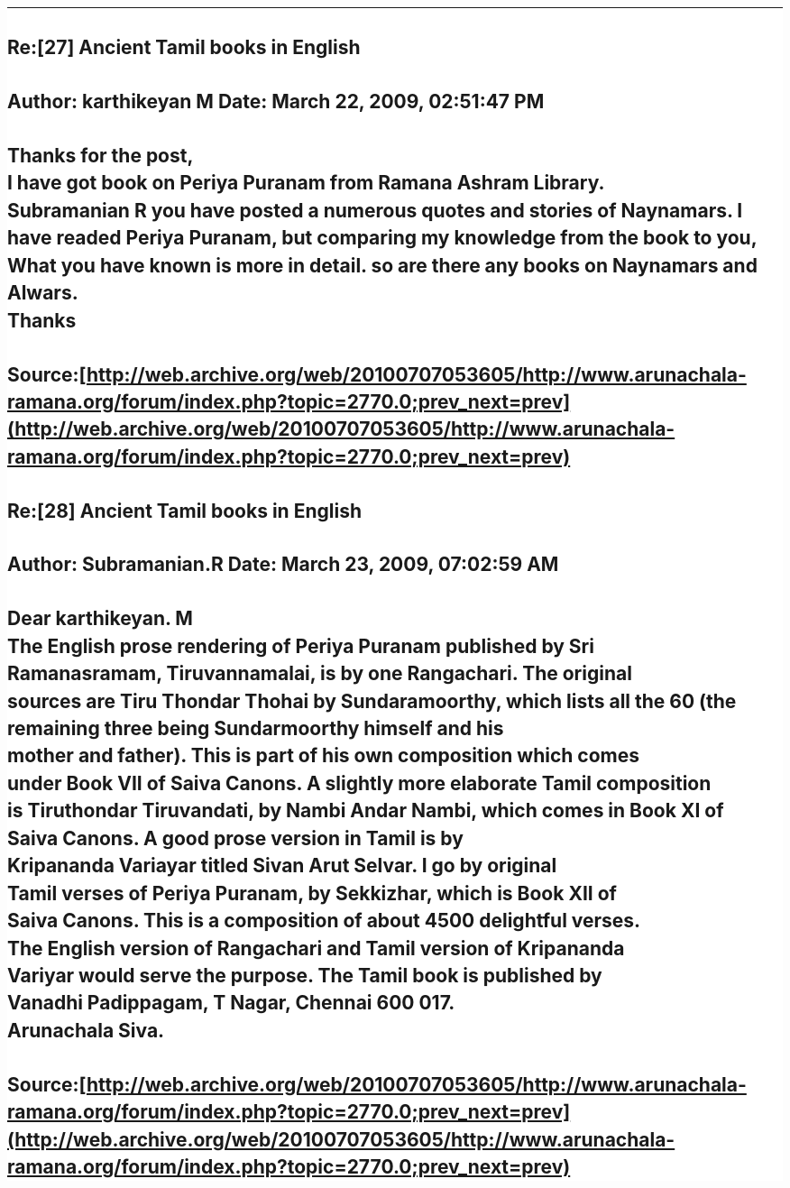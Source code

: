 
---  

## Re:[27] Ancient Tamil books in English  
Author: karthikeyan M       Date: March 22, 2009, 02:51:47 PM  
---  
Thanks for the post,   
I have got book on Periya Puranam from Ramana Ashram Library.   
Subramanian R you have posted a numerous quotes and stories of Naynamars. I  
have readed Periya Puranam, but comparing my knowledge from the book to you,  
What you have known is more in detail. so are there any books on Naynamars and  
Alwars.   
Thanks
 ---  
Source:[http://web.archive.org/web/20100707053605/http://www.arunachala-ramana.org/forum/index.php?topic=2770.0;prev_next=prev](http://web.archive.org/web/20100707053605/http://www.arunachala-ramana.org/forum/index.php?topic=2770.0;prev_next=prev)   
---  

## Re:[28] Ancient Tamil books in English  
Author: Subramanian.R       Date: March 23, 2009, 07:02:59 AM  
---  
Dear karthikeyan. M   
The English prose rendering of Periya Puranam published by Sri   
Ramanasramam, Tiruvannamalai, is by one Rangachari. The original   
sources are Tiru Thondar Thohai by Sundaramoorthy, which lists all the 60 (the  
remaining three being Sundarmoorthy himself and his   
mother and father). This is part of his own composition which comes   
under Book VII of Saiva Canons. A slightly more elaborate Tamil composition  
is Tiruthondar Tiruvandati, by Nambi Andar Nambi, which comes in Book XI of  
Saiva Canons. A good prose version in Tamil is by   
Kripananda Variayar titled Sivan Arut Selvar. I go by original   
Tamil verses of Periya Puranam, by Sekkizhar, which is Book XII of   
Saiva Canons. This is a composition of about 4500 delightful verses.   
The English version of Rangachari and Tamil version of Kripananda   
Variyar would serve the purpose. The Tamil book is published by   
Vanadhi Padippagam, T Nagar, Chennai 600 017.   
Arunachala Siva.
 ---  
Source:[http://web.archive.org/web/20100707053605/http://www.arunachala-ramana.org/forum/index.php?topic=2770.0;prev_next=prev](http://web.archive.org/web/20100707053605/http://www.arunachala-ramana.org/forum/index.php?topic=2770.0;prev_next=prev)   
---  

